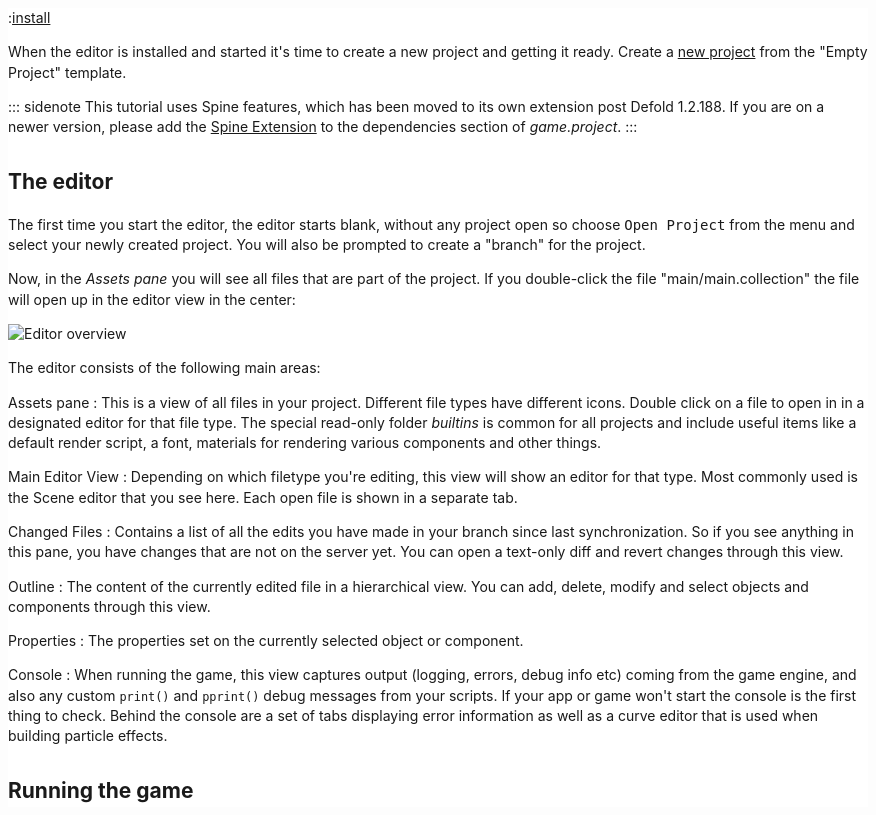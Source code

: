 :[install](../shared/install.md)

When the editor is installed and started it's time to create a new project and getting it ready. Create a [new project](/manuals/project-setup/#creating-a-new-project) from the "Empty Project" template.

::: sidenote
This tutorial uses Spine features, which has been moved to its own extension post Defold 1.2.188. If you are on a newer version, please add the [Spine Extension](https://github.com/defold/extension-spine) to the dependencies section of *game.project*.
:::

## The editor

The first time you start the editor, the editor starts blank, without any project open so choose <kbd>Open Project</kbd> from the menu and select your newly created project. You will also be prompted to create a "branch" for the project.

Now, in the *Assets pane* you will see all files that are part of the project. If you double-click the file "main/main.collection" the file will open up in the editor view in the center:

![Editor overview](images/runner/1/editor2_overview.png)

The editor consists of the following main areas:

Assets pane
: This is a view of all files in your project. Different file types have different icons. Double click on a file to open in in a designated editor for that file type. The special read-only folder *builtins* is common for all projects and include useful items like a default render script, a font, materials for rendering various components and other things.

Main Editor View
: Depending on which filetype you're editing, this view will show an editor for that type. Most commonly used is the Scene editor that you see here. Each open file is shown in a separate tab.

Changed Files
: Contains a list of all the edits you have made in your branch since last synchronization. So if you see anything in this pane, you have changes that are not on the server yet. You can open a text-only diff and revert changes through this view.

Outline
: The content of the currently edited file in a hierarchical view. You can add, delete, modify and select objects and components through this view.

Properties
: The properties set on the currently selected object or component.

Console
: When running the game, this view captures output (logging, errors, debug info etc) coming from the game engine, and also any custom `print()` and `pprint()` debug messages from your scripts. If your app or game won't start the console is the first thing to check. Behind the console are a set of tabs displaying error information as well as a curve editor that is used when building particle effects.

## Running the game
